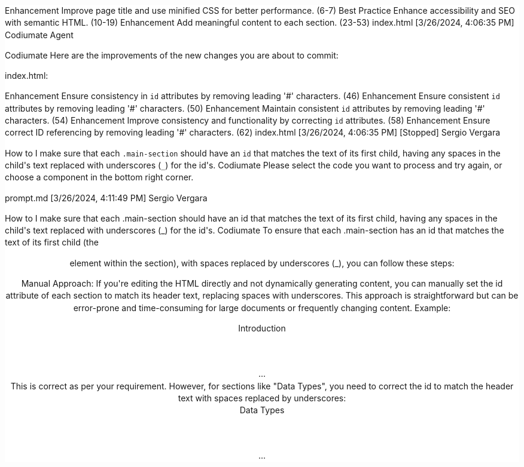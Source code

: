 Enhancement Improve page title and use minified CSS for better performance. (6-7)
Best Practice Enhance accessibility and SEO with semantic HTML. (10-19)
Enhancement Add meaningful content to each section. (23-53)
index.html
[3/26/2024, 4:06:35 PM]
Codiumate Agent
 
Codiumate
Here are the improvements of the new changes you are about to commit:


index.html:

Enhancement Ensure consistency in `id` attributes by removing leading '#' characters. (46)
Enhancement Ensure consistent `id` attributes by removing leading '#' characters. (50)
Enhancement Maintain consistent `id` attributes by removing leading '#' characters. (54)
Enhancement Improve consistency and functionality by correcting `id` attributes. (58)
Enhancement Ensure correct ID referencing by removing leading '#' characters. (62)
index.html
[3/26/2024, 4:06:35 PM]
[Stopped]
Sergio Vergara
 

 How to I make sure that each `.main-section` should have an `id` that matches the text of its first child, having any spaces in the child's text replaced with underscores (`_`) for the id's.
Codiumate
Please select the code you want to process and try again, or choose a component in the bottom right corner.

prompt.md
[3/26/2024, 4:11:49 PM]
Sergio Vergara
 

 How to I make sure that each .main-section should have an id that matches the text of its first child, having any spaces in the child's text replaced with underscores (\_) for the id's.
Codiumate
To ensure that each .main-section has an id that matches the text of its first child (the <header> element within the section), with spaces replaced by underscores (_), you can follow these steps:

Manual Approach: If you're editing the HTML directly and not dynamically generating content, you can manually set the id attribute of each section to match its header text, replacing spaces with underscores. This approach is straightforward but can be error-prone and time-consuming for large documents or frequently changing content. Example:
<section class="main-section" id="Introduction">
    <header>Introduction</header>
    ...
</section>
This is correct as per your requirement. However, for sections like "Data Types", you need to correct the id to match the header text with spaces replaced by underscores:

<section class="main-section" id="#Data_Types">
    <header>Data Types</header>
    ...
</section>
